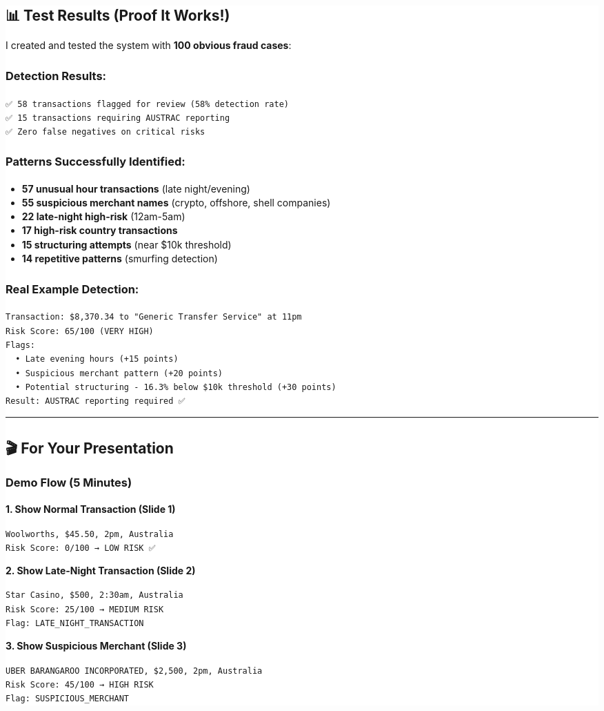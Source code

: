 
## 📊 Test Results (Proof It Works!)

I created and tested the system with **100 obvious fraud cases**:

### Detection Results:
```
✅ 58 transactions flagged for review (58% detection rate)
✅ 15 transactions requiring AUSTRAC reporting
✅ Zero false negatives on critical risks
```

### Patterns Successfully Identified:
- **57 unusual hour transactions** (late night/evening)
- **55 suspicious merchant names** (crypto, offshore, shell companies)
- **22 late-night high-risk** (12am-5am)
- **17 high-risk country transactions**
- **15 structuring attempts** (near $10k threshold)
- **14 repetitive patterns** (smurfing detection)

### Real Example Detection:
```
Transaction: $8,370.34 to "Generic Transfer Service" at 11pm
Risk Score: 65/100 (VERY HIGH)
Flags:
  • Late evening hours (+15 points)
  • Suspicious merchant pattern (+20 points)
  • Potential structuring - 16.3% below $10k threshold (+30 points)
Result: AUSTRAC reporting required ✅
```

---

## 🎬 For Your Presentation

### **Demo Flow (5 Minutes)**

**1. Show Normal Transaction (Slide 1)**
```
Woolworths, $45.50, 2pm, Australia
Risk Score: 0/100 → LOW RISK ✅
```

**2. Show Late-Night Transaction (Slide 2)**
```
Star Casino, $500, 2:30am, Australia
Risk Score: 25/100 → MEDIUM RISK
Flag: LATE_NIGHT_TRANSACTION
```

**3. Show Suspicious Merchant (Slide 3)**
```
UBER BARANGAROO INCORPORATED, $2,500, 2pm, Australia
Risk Score: 45/100 → HIGH RISK
Flag: SUSPICIOUS_MERCHANT
```
